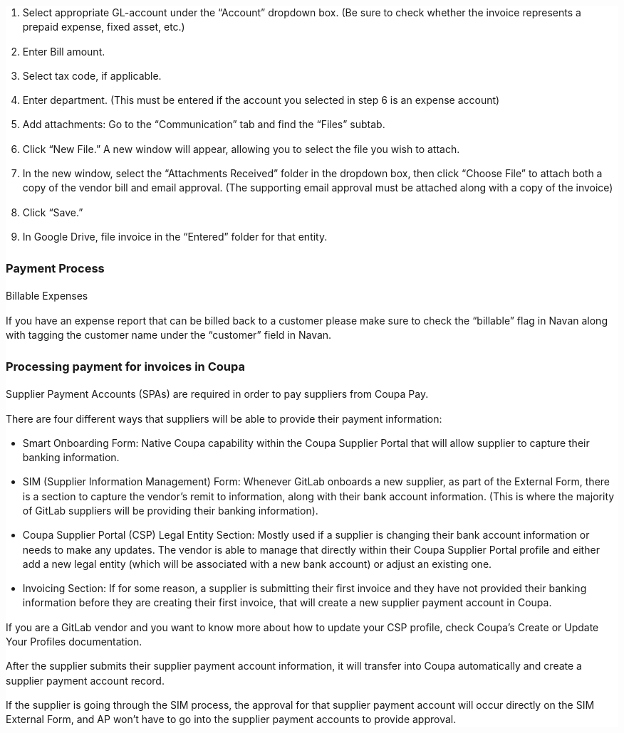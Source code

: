 1. Select appropriate GL-account under the “Account” dropdown box. (Be sure to check whether the invoice represents a prepaid expense, fixed asset, etc.)

1. Enter Bill amount.

1. Select tax code, if applicable.

1. Enter department. (This must be entered if the account you selected in step 6 is an expense account)

1. Add attachments: Go to the “Communication” tab and find the “Files” subtab.

1. Click “New File.” A new window will appear, allowing you to select the file you wish to attach.

1. In the new window, select the “Attachments Received” folder in the dropdown box, then click “Choose File” to attach both a copy of the vendor bill and email approval. (The supporting email approval must be attached along with a copy of the invoice)

1. Click “Save.”

1. In Google Drive, file invoice in the “Entered” folder for that entity.

### Payment Process

Billable Expenses

If you have an expense report that can be billed back to a customer please make sure to check the “billable” flag in Navan along with tagging the customer name under the “customer” field in Navan.

### Processing payment for invoices in Coupa

Supplier Payment Accounts (SPAs) are required in order to pay suppliers from Coupa Pay.

There are four different ways that suppliers will be able to provide their payment information:

- Smart Onboarding Form: Native Coupa capability within the Coupa Supplier Portal that will allow supplier to capture their banking information.

- SIM (Supplier Information Management) Form: Whenever GitLab onboards a new supplier, as part of the External Form, there is a section to capture the vendor’s remit to information, along with their bank account information. (This is where the majority of GitLab suppliers will be providing their banking information).

- Coupa Supplier Portal (CSP) Legal Entity Section: Mostly used if a supplier is changing their bank account information or needs to make any updates. The vendor is able to manage that directly within their Coupa Supplier Portal profile and either add a new legal entity (which will be associated with a new bank account) or adjust an existing one.

- Invoicing Section: If for some reason, a supplier is submitting their first invoice and they have not provided their banking information before they are creating their first invoice, that will create a new supplier payment account in Coupa.

If you are a GitLab vendor and you want to know more about how to update your CSP profile, check Coupa’s Create or Update Your Profiles documentation.

After the supplier submits their supplier payment account information, it will transfer into Coupa automatically and create a supplier payment account record.

If the supplier is going through the SIM process, the approval for that supplier payment account will occur directly on the SIM External Form, and AP won’t have to go into the supplier payment accounts to provide approval.
